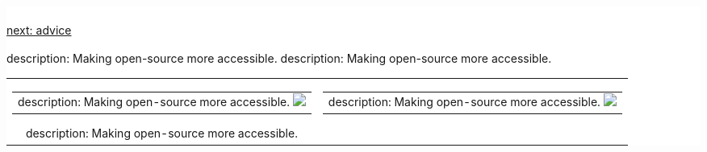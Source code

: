 <br>
<a href="https://workdojos.com/metaversial/advice">next: advice</a>
<br>
</p>
<table border="0" cellpadding="0" cellspacing="0" width="600" id="templateColumns">
description: Making open-source more accessible.
    <tr>
        <td align="center" valign="top" width="50%" class="templateColumnContainer">
            <table border="0" cellpadding="10" cellspacing="0" height="100%" width="100px">
                <tr>
                    <td class="leftColumnContent">
description: Making open-source more accessible.
                      <a href="https://metaversial.workdojos.com">
                        <img src="/uploads/dash.png" class="columnImage" />
                    </td>
                </tr>
            </table>
description: Making open-source more accessible.
        </td>
        <td align="center" valign="top" width="50%" class="templateColumnContainer">
            <table border="0" cellpadding="10" cellspacing="0" height="100%" width="100px">
                <tr>
                    <td class="rightColumnContent">
description: Making open-source more accessible.
                      <a href="https://bartenders.workdojos.com">
                        <img src="/uploads/randomdojo.png" class="columnImage" />
                    </td>
            </table>
        </td>
description: Making open-source more accessible.
    </tr>
</table>